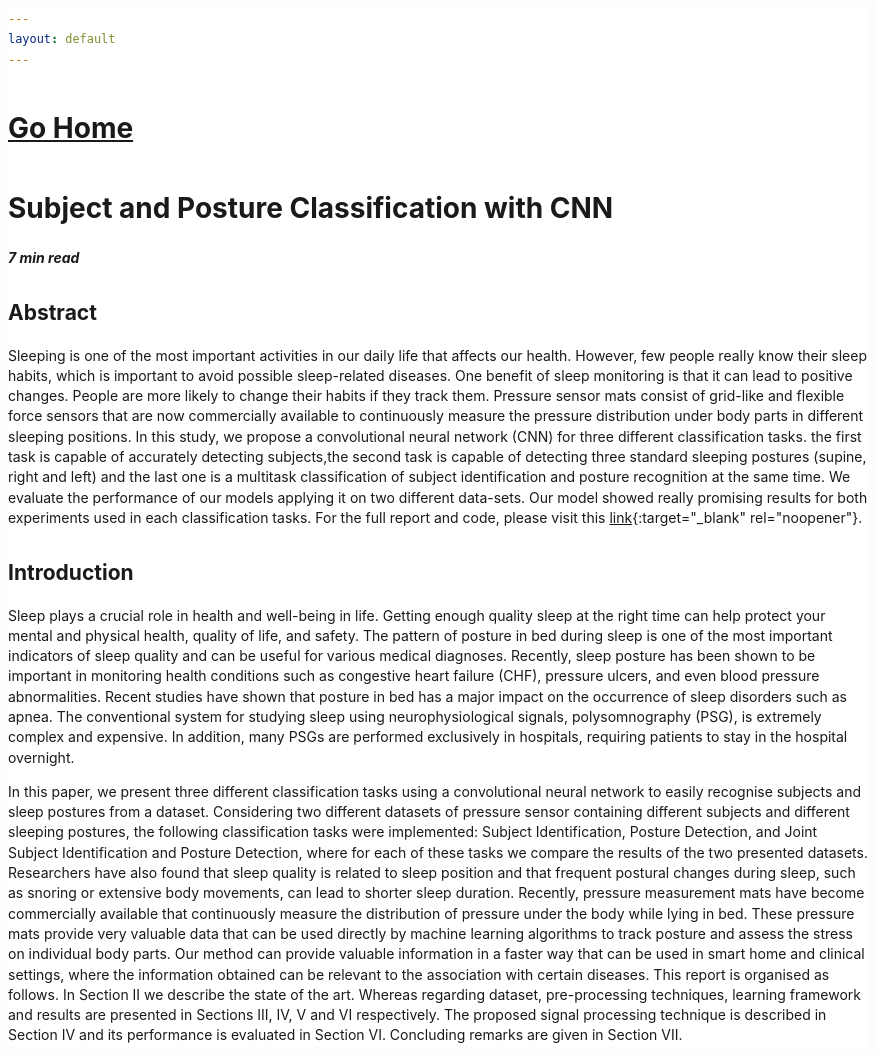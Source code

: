 ```yaml
---
layout: default
---
```


# [Go Home](https://anandgrv.github.io/)

# Subject and Posture Classification with CNN
##### 7 min read


## Abstract
Sleeping is one of the most important activities in our daily life that affects our health. However, few people
really know their sleep habits, which is important to avoid possible sleep-related diseases. One benefit of sleep monitoring is that it can lead to positive changes. People are more likely to change their habits if they track them. Pressure sensor mats consist of grid-like and flexible force sensors that are now commercially available to continuously measure the pressure distribution under body parts in different sleeping positions. In this study, we propose a convolutional neural network (CNN) for three different classification tasks. the first task is capable of accurately detecting subjects,the second task is capable of detecting three standard sleeping postures (supine, right and left) and the last one is a multitask classification of subject identification and posture recognition at the same time. We evaluate the performance of our models applying it on two different data-sets. Our model showed really promising results for both experiments used in each classification tasks. For the full report and code, please visit this [link](https://github.com/anandgrv/CNN){:target="_blank" rel="noopener"}.

## Introduction
Sleep plays a crucial role in health and well-being in life. Getting enough quality sleep at the right time can help protect your mental and physical health, quality of life, and safety. The pattern of posture in bed during sleep is one of the most important indicators of sleep quality and can be useful for various medical diagnoses. Recently, sleep posture has been shown to be important in monitoring health conditions such as congestive heart failure (CHF), pressure ulcers, and even blood pressure abnormalities. Recent studies have shown that posture in bed has a major impact on the occurrence of sleep disorders such as apnea. The conventional system for studying sleep using neurophysiological signals, polysomnography (PSG), is extremely complex and expensive. In addition, many PSGs are performed exclusively in hospitals, requiring patients to stay in the hospital overnight.

In this paper, we present three different classification tasks using a convolutional neural network to easily recognise subjects and sleep postures from a dataset. Considering two different datasets of pressure sensor containing different subjects and different sleeping postures, the following classification tasks were implemented: Subject Identification, Posture Detection, and Joint Subject Identification and Posture Detection, where for each of these tasks we compare the results of the two presented datasets. Researchers have also found that sleep quality is related to sleep position and that frequent postural changes during sleep, such as snoring or extensive body movements, can lead to shorter sleep duration. Recently, pressure measurement mats have become commercially available that continuously measure the distribution of pressure under the body while lying in bed. These pressure mats provide very valuable data that can be used directly by machine learning algorithms to track posture and assess the stress on individual body parts. Our method can provide valuable information in a faster way that can be used in smart home and clinical settings, where the information obtained can be relevant to the association with certain diseases. This report is organised as follows. In Section II we describe the state of the art. Whereas regarding dataset, pre-processing techniques, learning framework and results are presented in Sections III, IV, V and VI respectively. The proposed signal processing technique is described in Section IV and its performance is evaluated in Section VI. Concluding remarks are given in Section VII.
